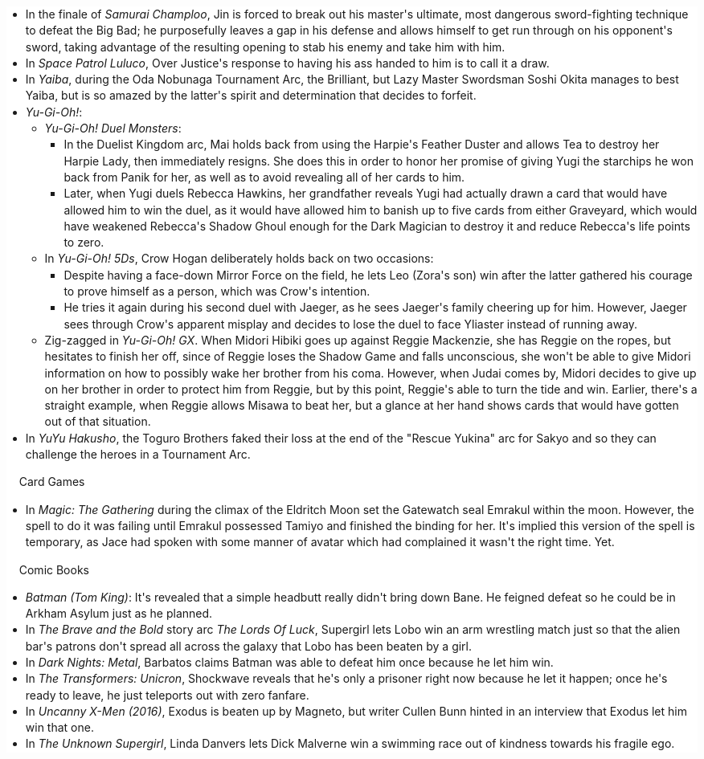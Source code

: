 -   In the finale of _Samurai Champloo_, Jin is forced to break out his master's ultimate, most dangerous sword-fighting technique to defeat the Big Bad; he purposefully leaves a gap in his defense and allows himself to get run through on his opponent's sword, taking advantage of the resulting opening to stab his enemy and take him with him.
-   In _Space Patrol Luluco_, Over Justice's response to having his ass handed to him is to call it a draw.
-   In _Yaiba_, during the Oda Nobunaga Tournament Arc, the Brilliant, but Lazy Master Swordsman Soshi Okita manages to best Yaiba, but is so amazed by the latter's spirit and determination that decides to forfeit.
-   _Yu-Gi-Oh!_:
    -   _Yu-Gi-Oh! Duel Monsters_:
        -   In the Duelist Kingdom arc, Mai holds back from using the Harpie's Feather Duster and allows Tea to destroy her Harpie Lady, then immediately resigns. She does this in order to honor her promise of giving Yugi the starchips he won back from Panik for her, as well as to avoid revealing all of her cards to him.
        -   Later, when Yugi duels Rebecca Hawkins, her grandfather reveals Yugi had actually drawn a card that would have allowed him to win the duel, as it would have allowed him to banish up to five cards from either Graveyard, which would have weakened Rebecca's Shadow Ghoul enough for the Dark Magician to destroy it and reduce Rebecca's life points to zero.
    -   In _Yu-Gi-Oh! 5Ds_, Crow Hogan deliberately holds back on two occasions:
        -   Despite having a face-down Mirror Force on the field, he lets Leo (Zora's son) win after the latter gathered his courage to prove himself as a person, which was Crow's intention.
        -   He tries it again during his second duel with Jaeger, as he sees Jaeger's family cheering up for him. However, Jaeger sees through Crow's apparent misplay and decides to lose the duel to face Yliaster instead of running away.
    -   Zig-zagged in _Yu-Gi-Oh! GX_. When Midori Hibiki goes up against Reggie Mackenzie, she has Reggie on the ropes, but hesitates to finish her off, since of Reggie loses the Shadow Game and falls unconscious, she won't be able to give Midori information on how to possibly wake her brother from his coma. However, when Judai comes by, Midori decides to give up on her brother in order to protect him from Reggie, but by this point, Reggie's able to turn the tide and win. Earlier, there's a straight example, when Reggie allows Misawa to beat her, but a glance at her hand shows cards that would have gotten out of that situation.
-   In _YuYu Hakusho_, the Toguro Brothers faked their loss at the end of the "Rescue Yukina" arc for Sakyo and so they can challenge the heroes in a Tournament Arc.

    Card Games 

-   In _Magic: The Gathering_ during the climax of the Eldritch Moon set the Gatewatch seal Emrakul within the moon. However, the spell to do it was failing until Emrakul possessed Tamiyo and finished the binding for her. It's implied this version of the spell is temporary, as Jace had spoken with some manner of avatar which had complained it wasn't the right time. Yet.

    Comic Books 

-   _Batman (Tom King)_: It's revealed that a simple headbutt really didn't bring down Bane. He feigned defeat so he could be in Arkham Asylum just as he planned.
-   In _The Brave and the Bold_ story arc _The Lords Of Luck_, Supergirl lets Lobo win an arm wrestling match just so that the alien bar's patrons don't spread all across the galaxy that Lobo has been beaten by a girl.
-   In _Dark Nights: Metal_, Barbatos claims Batman was able to defeat him once because he let him win.
-   In _The Transformers: Unicron_, Shockwave reveals that he's only a prisoner right now because he let it happen; once he's ready to leave, he just teleports out with zero fanfare.
-   In _Uncanny X-Men (2016)_, Exodus is beaten up by Magneto, but writer Cullen Bunn hinted in an interview that Exodus let him win that one.
-   In _The Unknown Supergirl_, Linda Danvers lets Dick Malverne win a swimming race out of kindness towards his fragile ego.
